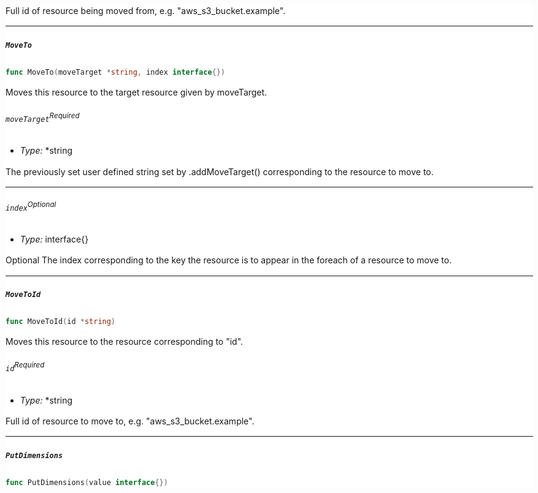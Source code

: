 Full id of resource being moved from, e.g. "aws_s3_bucket.example".

---

##### `MoveTo` <a name="MoveTo" id="rhizo-co-terraform-provider-oci.apmConfigConfig.ApmConfigConfig.moveTo"></a>

```go
func MoveTo(moveTarget *string, index interface{})
```

Moves this resource to the target resource given by moveTarget.

###### `moveTarget`<sup>Required</sup> <a name="moveTarget" id="rhizo-co-terraform-provider-oci.apmConfigConfig.ApmConfigConfig.moveTo.parameter.moveTarget"></a>

- *Type:* *string

The previously set user defined string set by .addMoveTarget() corresponding to the resource to move to.

---

###### `index`<sup>Optional</sup> <a name="index" id="rhizo-co-terraform-provider-oci.apmConfigConfig.ApmConfigConfig.moveTo.parameter.index"></a>

- *Type:* interface{}

Optional The index corresponding to the key the resource is to appear in the foreach of a resource to move to.

---

##### `MoveToId` <a name="MoveToId" id="rhizo-co-terraform-provider-oci.apmConfigConfig.ApmConfigConfig.moveToId"></a>

```go
func MoveToId(id *string)
```

Moves this resource to the resource corresponding to "id".

###### `id`<sup>Required</sup> <a name="id" id="rhizo-co-terraform-provider-oci.apmConfigConfig.ApmConfigConfig.moveToId.parameter.id"></a>

- *Type:* *string

Full id of resource to move to, e.g. "aws_s3_bucket.example".

---

##### `PutDimensions` <a name="PutDimensions" id="rhizo-co-terraform-provider-oci.apmConfigConfig.ApmConfigConfig.putDimensions"></a>

```go
func PutDimensions(value interface{})
```
